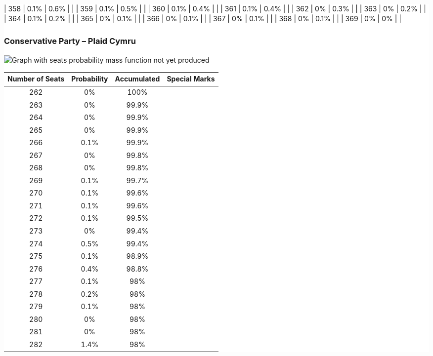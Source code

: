 | 358 | 0.1% | 0.6% |  |
| 359 | 0.1% | 0.5% |  |
| 360 | 0.1% | 0.4% |  |
| 361 | 0.1% | 0.4% |  |
| 362 | 0% | 0.3% |  |
| 363 | 0% | 0.2% |  |
| 364 | 0.1% | 0.2% |  |
| 365 | 0% | 0.1% |  |
| 366 | 0% | 0.1% |  |
| 367 | 0% | 0.1% |  |
| 368 | 0% | 0.1% |  |
| 369 | 0% | 0% |  |

### Conservative Party – Plaid Cymru

![Graph with seats probability mass function not yet produced](2018-08-14-YouGov-coalitions-seats-pmf-con–pc.png "Seats Probability Mass Function")

| Number of Seats | Probability | Accumulated | Special Marks |
|:---------------:|:-----------:|:-----------:|:-------------:|
| 262 | 0% | 100% |  |
| 263 | 0% | 99.9% |  |
| 264 | 0% | 99.9% |  |
| 265 | 0% | 99.9% |  |
| 266 | 0.1% | 99.9% |  |
| 267 | 0% | 99.8% |  |
| 268 | 0% | 99.8% |  |
| 269 | 0.1% | 99.7% |  |
| 270 | 0.1% | 99.6% |  |
| 271 | 0.1% | 99.6% |  |
| 272 | 0.1% | 99.5% |  |
| 273 | 0% | 99.4% |  |
| 274 | 0.5% | 99.4% |  |
| 275 | 0.1% | 98.9% |  |
| 276 | 0.4% | 98.8% |  |
| 277 | 0.1% | 98% |  |
| 278 | 0.2% | 98% |  |
| 279 | 0.1% | 98% |  |
| 280 | 0% | 98% |  |
| 281 | 0% | 98% |  |
| 282 | 1.4% | 98% |  |